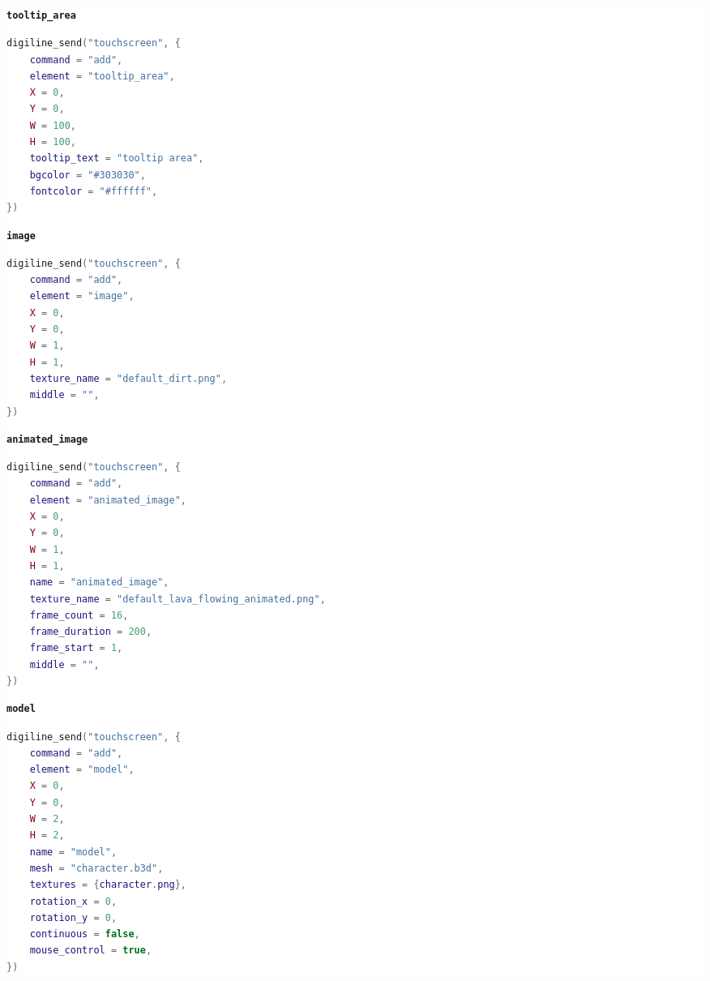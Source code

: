 **`tooltip_area`**

```lua
digiline_send("touchscreen", {
	command = "add",
	element = "tooltip_area",
	X = 0,
	Y = 0,
	W = 100,
	H = 100,
	tooltip_text = "tooltip area",
	bgcolor = "#303030",
	fontcolor = "#ffffff",
})
```

**`image`**

```lua
digiline_send("touchscreen", {
	command = "add",
	element = "image",
	X = 0,
	Y = 0,
	W = 1,
	H = 1,
	texture_name = "default_dirt.png",
	middle = "",
})
```

**`animated_image`**

```lua
digiline_send("touchscreen", {
	command = "add",
	element = "animated_image",
	X = 0,
	Y = 0,
	W = 1,
	H = 1,
	name = "animated_image",
	texture_name = "default_lava_flowing_animated.png",
	frame_count = 16,
	frame_duration = 200,
	frame_start = 1,
	middle = "",
})
```

**`model`**

```lua
digiline_send("touchscreen", {
	command = "add",
	element = "model",
	X = 0,
	Y = 0,
	W = 2,
	H = 2,
	name = "model",
	mesh = "character.b3d",
	textures = {character.png},
	rotation_x = 0,
	rotation_y = 0,
	continuous = false,
	mouse_control = true,
})
```